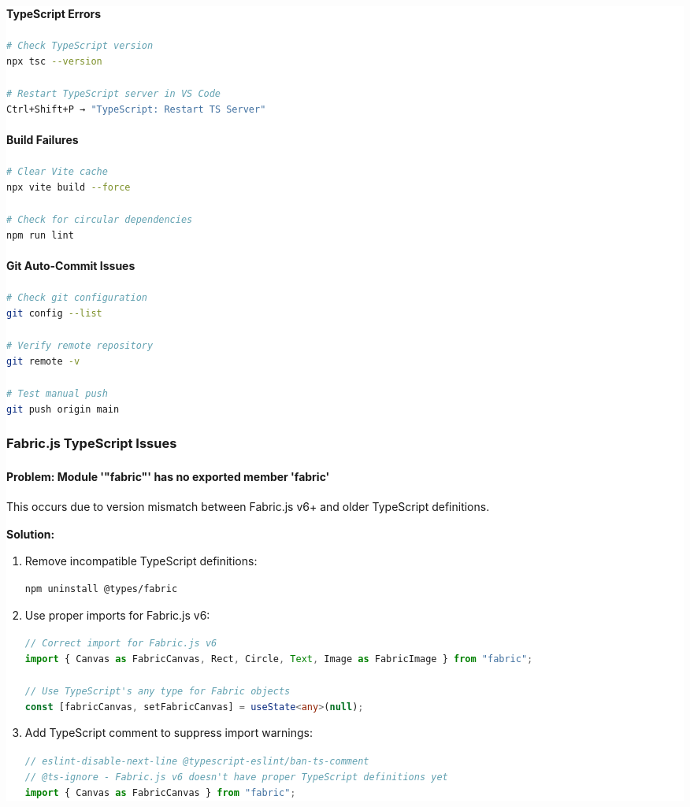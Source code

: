 #### TypeScript Errors

```bash
# Check TypeScript version
npx tsc --version

# Restart TypeScript server in VS Code
Ctrl+Shift+P → "TypeScript: Restart TS Server"
```

#### Build Failures

```bash
# Clear Vite cache
npx vite build --force

# Check for circular dependencies
npm run lint
```

#### Git Auto-Commit Issues

```bash
# Check git configuration
git config --list

# Verify remote repository
git remote -v

# Test manual push
git push origin main
```

### Fabric.js TypeScript Issues

#### Problem: Module '"fabric"' has no exported member 'fabric'
This occurs due to version mismatch between Fabric.js v6+ and older TypeScript definitions.

**Solution:**
1. Remove incompatible TypeScript definitions:
   ```bash
   npm uninstall @types/fabric
   ```

2. Use proper imports for Fabric.js v6:
   ```typescript
   // Correct import for Fabric.js v6
   import { Canvas as FabricCanvas, Rect, Circle, Text, Image as FabricImage } from "fabric";
   
   // Use TypeScript's any type for Fabric objects
   const [fabricCanvas, setFabricCanvas] = useState<any>(null);
   ```

3. Add TypeScript comment to suppress import warnings:
   ```typescript
   // eslint-disable-next-line @typescript-eslint/ban-ts-comment
   // @ts-ignore - Fabric.js v6 doesn't have proper TypeScript definitions yet
   import { Canvas as FabricCanvas } from "fabric";
   ```
